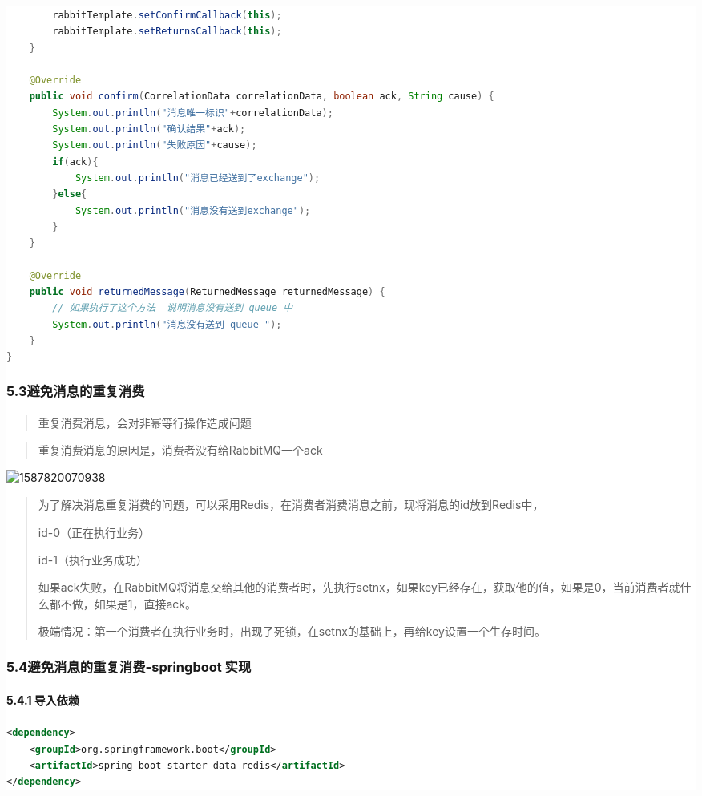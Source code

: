 ```  java
        rabbitTemplate.setConfirmCallback(this);
        rabbitTemplate.setReturnsCallback(this);
    }

    @Override
    public void confirm(CorrelationData correlationData, boolean ack, String cause) {
        System.out.println("消息唯一标识"+correlationData);
        System.out.println("确认结果"+ack);
        System.out.println("失败原因"+cause);
        if(ack){
            System.out.println("消息已经送到了exchange");
        }else{
            System.out.println("消息没有送到exchange");
        }
    }

    @Override
    public void returnedMessage(ReturnedMessage returnedMessage) {
        // 如果执行了这个方法  说明消息没有送到 queue 中
        System.out.println("消息没有送到 queue ");
    }
}
```

### 5.3避免消息的重复消费

> 重复消费消息，会对非幂等行操作造成问题

> 重复消费消息的原因是，消费者没有给RabbitMQ一个ack

![1587820070938](https://qfedu-1254123199.cos.ap-nanjing.myqcloud.com/img/1587820070938.png)



>为了解决消息重复消费的问题，可以采用Redis，在消费者消费消息之前，现将消息的id放到Redis中，
>
>id-0（正在执行业务）
>
>id-1（执行业务成功）
>
>如果ack失败，在RabbitMQ将消息交给其他的消费者时，先执行setnx，如果key已经存在，获取他的值，如果是0，当前消费者就什么都不做，如果是1，直接ack。
>
>极端情况：第一个消费者在执行业务时，出现了死锁，在setnx的基础上，再给key设置一个生存时间。



### 5.4避免消息的重复消费-springboot 实现

#### 5.4.1 导入依赖

```  xml
<dependency>
    <groupId>org.springframework.boot</groupId>
    <artifactId>spring-boot-starter-data-redis</artifactId>
</dependency>
```
